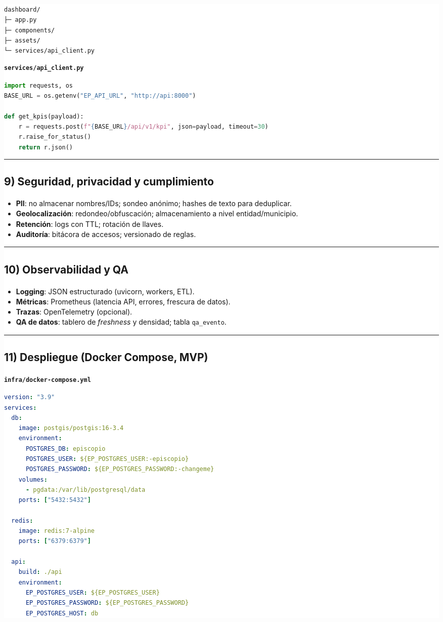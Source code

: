 ```
dashboard/
├─ app.py
├─ components/
├─ assets/
└─ services/api_client.py
```

**`services/api_client.py`**
```python
import requests, os
BASE_URL = os.getenv("EP_API_URL", "http://api:8000")

def get_kpis(payload):
    r = requests.post(f"{BASE_URL}/api/v1/kpi", json=payload, timeout=30)
    r.raise_for_status()
    return r.json()
```

---

## 9) Seguridad, privacidad y cumplimiento

- **PII**: no almacenar nombres/IDs; sondeo anónimo; hashes de texto para deduplicar.  
- **Geolocalización**: redondeo/obfuscación; almacenamiento a nivel entidad/municipio.  
- **Retención**: logs con TTL; rotación de llaves.  
- **Auditoría**: bitácora de accesos; versionado de reglas.

---

## 10) Observabilidad y QA

- **Logging**: JSON estructurado (uvicorn, workers, ETL).  
- **Métricas**: Prometheus (latencia API, errores, frescura de datos).  
- **Trazas**: OpenTelemetry (opcional).  
- **QA de datos**: tablero de *freshness* y densidad; tabla `qa_evento`.

---

## 11) Despliegue (Docker Compose, MVP)

**`infra/docker-compose.yml`**
```yaml
version: "3.9"
services:
  db:
    image: postgis/postgis:16-3.4
    environment:
      POSTGRES_DB: episcopio
      POSTGRES_USER: ${EP_POSTGRES_USER:-episcopio}
      POSTGRES_PASSWORD: ${EP_POSTGRES_PASSWORD:-changeme}
    volumes:
      - pgdata:/var/lib/postgresql/data
    ports: ["5432:5432"]

  redis:
    image: redis:7-alpine
    ports: ["6379:6379"]

  api:
    build: ./api
    environment:
      EP_POSTGRES_USER: ${EP_POSTGRES_USER}
      EP_POSTGRES_PASSWORD: ${EP_POSTGRES_PASSWORD}
      EP_POSTGRES_HOST: db
```